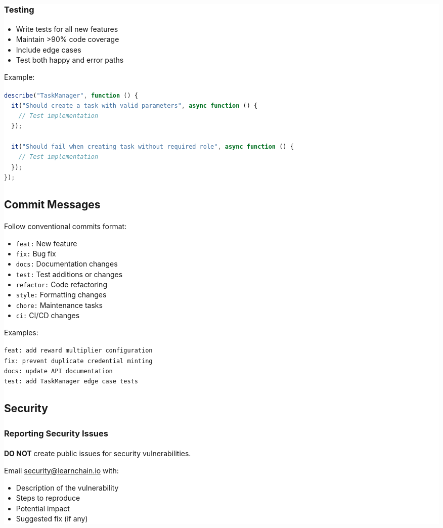 ### Testing

- Write tests for all new features
- Maintain >90% code coverage
- Include edge cases
- Test both happy and error paths

Example:
```javascript
describe("TaskManager", function () {
  it("Should create a task with valid parameters", async function () {
    // Test implementation
  });

  it("Should fail when creating task without required role", async function () {
    // Test implementation
  });
});
```

## Commit Messages

Follow conventional commits format:

- `feat:` New feature
- `fix:` Bug fix
- `docs:` Documentation changes
- `test:` Test additions or changes
- `refactor:` Code refactoring
- `style:` Formatting changes
- `chore:` Maintenance tasks
- `ci:` CI/CD changes

Examples:
```
feat: add reward multiplier configuration
fix: prevent duplicate credential minting
docs: update API documentation
test: add TaskManager edge case tests
```

## Security

### Reporting Security Issues

**DO NOT** create public issues for security vulnerabilities.

Email security@learnchain.io with:
- Description of the vulnerability
- Steps to reproduce
- Potential impact
- Suggested fix (if any)
